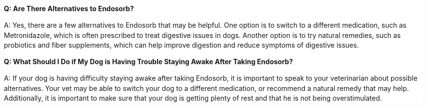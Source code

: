 **Q: Are There Alternatives to Endosorb?**

A: Yes, there are a few alternatives to Endosorb that may be helpful. One option is to switch to a different medication, such as Metronidazole, which is often prescribed to treat digestive issues in dogs. Another option is to try natural remedies, such as probiotics and fiber supplements, which can help improve digestion and reduce symptoms of digestive issues.

**Q: What Should I Do if My Dog is Having Trouble Staying Awake After Taking Endosorb?**

A: If your dog is having difficulty staying awake after taking Endosorb, it is important to speak to your veterinarian about possible alternatives. Your vet may be able to switch your dog to a different medication, or recommend a natural remedy that may help. Additionally, it is important to make sure that your dog is getting plenty of rest and that he is not being overstimulated.